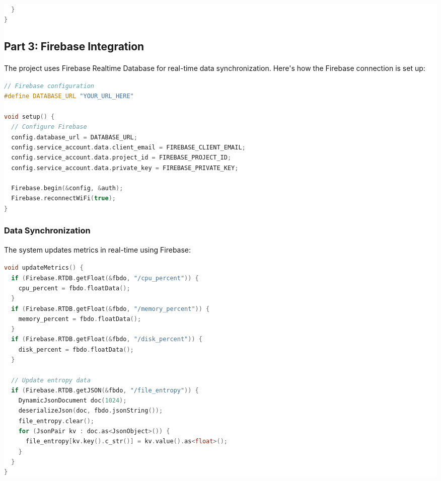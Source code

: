 ```cpp
  }
}
```

## Part 3: Firebase Integration

The project uses Firebase Realtime Database for real-time data synchronization. Here's how the Firebase connection is set up:

```cpp
// Firebase configuration
#define DATABASE_URL "YOUR_URL_HERE"

void setup() {
  // Configure Firebase
  config.database_url = DATABASE_URL;
  config.service_account.data.client_email = FIREBASE_CLIENT_EMAIL;
  config.service_account.data.project_id = FIREBASE_PROJECT_ID;
  config.service_account.data.private_key = FIREBASE_PRIVATE_KEY;

  Firebase.begin(&config, &auth);
  Firebase.reconnectWiFi(true);
}
```

### Data Synchronization

The system updates metrics in real-time using Firebase:

```cpp
void updateMetrics() {
  if (Firebase.RTDB.getFloat(&fbdo, "/cpu_percent")) {
    cpu_percent = fbdo.floatData();
  }
  if (Firebase.RTDB.getFloat(&fbdo, "/memory_percent")) {
    memory_percent = fbdo.floatData();
  }
  if (Firebase.RTDB.getFloat(&fbdo, "/disk_percent")) {
    disk_percent = fbdo.floatData();
  }
  
  // Update entropy data
  if (Firebase.RTDB.getJSON(&fbdo, "/file_entropy")) {
    DynamicJsonDocument doc(1024);
    deserializeJson(doc, fbdo.jsonString());
    file_entropy.clear();
    for (JsonPair kv : doc.as<JsonObject>()) {
      file_entropy[kv.key().c_str()] = kv.value().as<float>();
    }
  }
}
```
